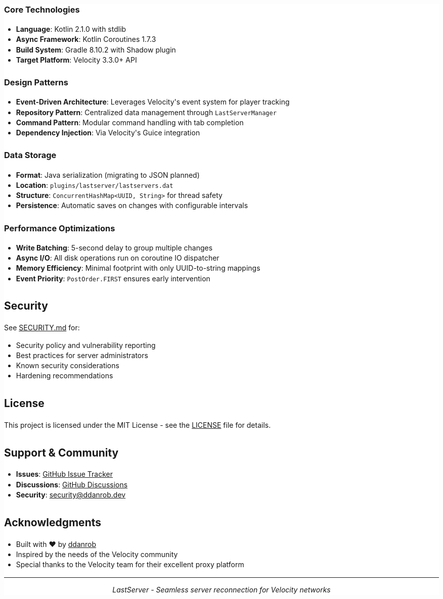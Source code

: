 ### Core Technologies
- **Language**: Kotlin 2.1.0 with stdlib
- **Async Framework**: Kotlin Coroutines 1.7.3
- **Build System**: Gradle 8.10.2 with Shadow plugin
- **Target Platform**: Velocity 3.3.0+ API

### Design Patterns
- **Event-Driven Architecture**: Leverages Velocity's event system for player tracking
- **Repository Pattern**: Centralized data management through `LastServerManager`
- **Command Pattern**: Modular command handling with tab completion
- **Dependency Injection**: Via Velocity's Guice integration

### Data Storage
- **Format**: Java serialization (migrating to JSON planned)
- **Location**: `plugins/lastserver/lastservers.dat`
- **Structure**: `ConcurrentHashMap<UUID, String>` for thread safety
- **Persistence**: Automatic saves on changes with configurable intervals

### Performance Optimizations
- **Write Batching**: 5-second delay to group multiple changes
- **Async I/O**: All disk operations run on coroutine IO dispatcher
- **Memory Efficiency**: Minimal footprint with only UUID-to-string mappings
- **Event Priority**: `PostOrder.FIRST` ensures early intervention

## Security

See [SECURITY.md](SECURITY.md) for:
- Security policy and vulnerability reporting
- Best practices for server administrators
- Known security considerations
- Hardening recommendations

## License

This project is licensed under the MIT License - see the [LICENSE](LICENSE) file for details.

## Support & Community

- **Issues**: [GitHub Issue Tracker](https://github.com/ddanrob/LastServerKotlin/issues)
- **Discussions**: [GitHub Discussions](https://github.com/ddanrob/LastServerKotlin/discussions)
- **Security**: security@ddanrob.dev

## Acknowledgments

- Built with ❤️ by [ddanrob](https://github.com/ddanrob)
- Inspired by the needs of the Velocity community
- Special thanks to the Velocity team for their excellent proxy platform

---

<p align="center">
  <i>LastServer - Seamless server reconnection for Velocity networks</i>
</p>